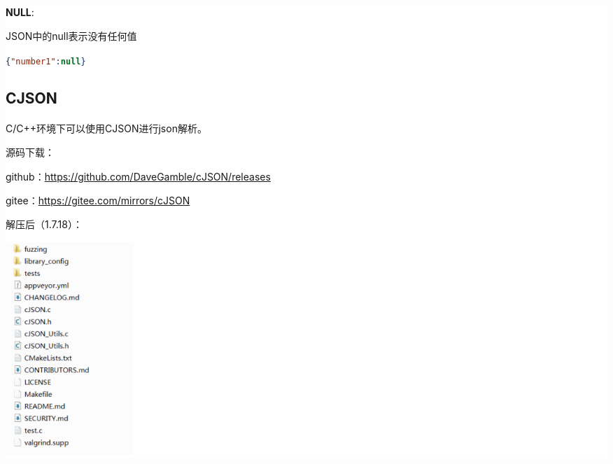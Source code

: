 

**NULL**:

JSON中的null表示没有任何值

```json
{"number1":null}
```



## CJSON

C/C++环境下可以使用CJSON进行json解析。

源码下载：

github：https://github.com/DaveGamble/cJSON/releases

gitee：https://gitee.com/mirrors/cJSON

解压后（1.7.18）：

<img src="./image/json/image-20241205184222988.png" alt="image-20241205184222988" style="zoom:40%;" />
